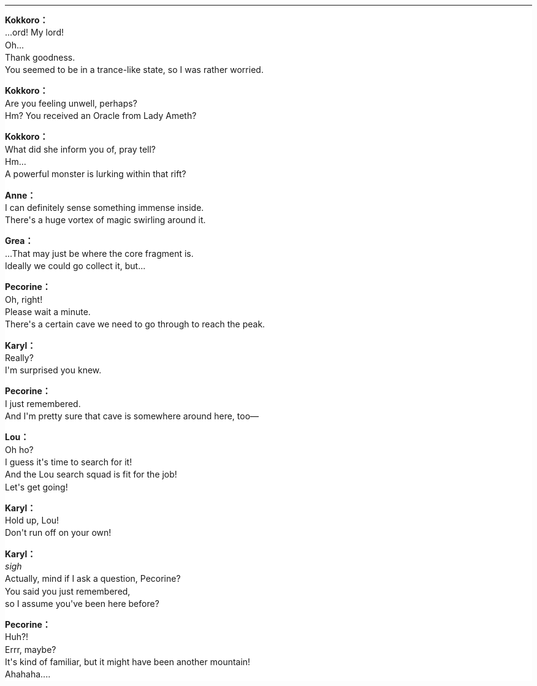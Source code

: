 
---  
  
**Kokkoro：**  
...ord! My lord!  
Oh...  
Thank goodness.  
You seemed to be in a trance-like state, so I was rather worried.  
  
**Kokkoro：**  
Are you feeling unwell, perhaps?  
Hm? You received an Oracle from Lady Ameth?  
  
**Kokkoro：**  
What did she inform you of, pray tell?  
Hm...  
A powerful monster is lurking within that rift?  
  
**Anne：**  
I can definitely sense something immense inside.  
There's a huge vortex of magic swirling around it.  
  
**Grea：**  
...That may just be where the core fragment is.  
Ideally we could go collect it, but...  
  
**Pecorine：**  
Oh, right!  
Please wait a minute.  
There's a certain cave we need to go through to reach the peak.  
  
**Karyl：**  
Really?  
I'm surprised you knew.  
  
**Pecorine：**  
I just remembered.  
And I'm pretty sure that cave is somewhere around here, too—  
  
**Lou：**  
Oh ho?  
I guess it's time to search for it!  
And the Lou search squad is fit for the job!  
Let's get going!  
  
**Karyl：**  
Hold up, Lou!  
Don't run off on your own!  
  
**Karyl：**  
*sigh*  
Actually, mind if I ask a question, Pecorine?  
You said you just remembered,  
so I assume you've been here before?  
  
**Pecorine：**  
Huh?!  
Errr, maybe?  
It's kind of familiar, but it might have been another mountain!  
Ahahaha....  
  
